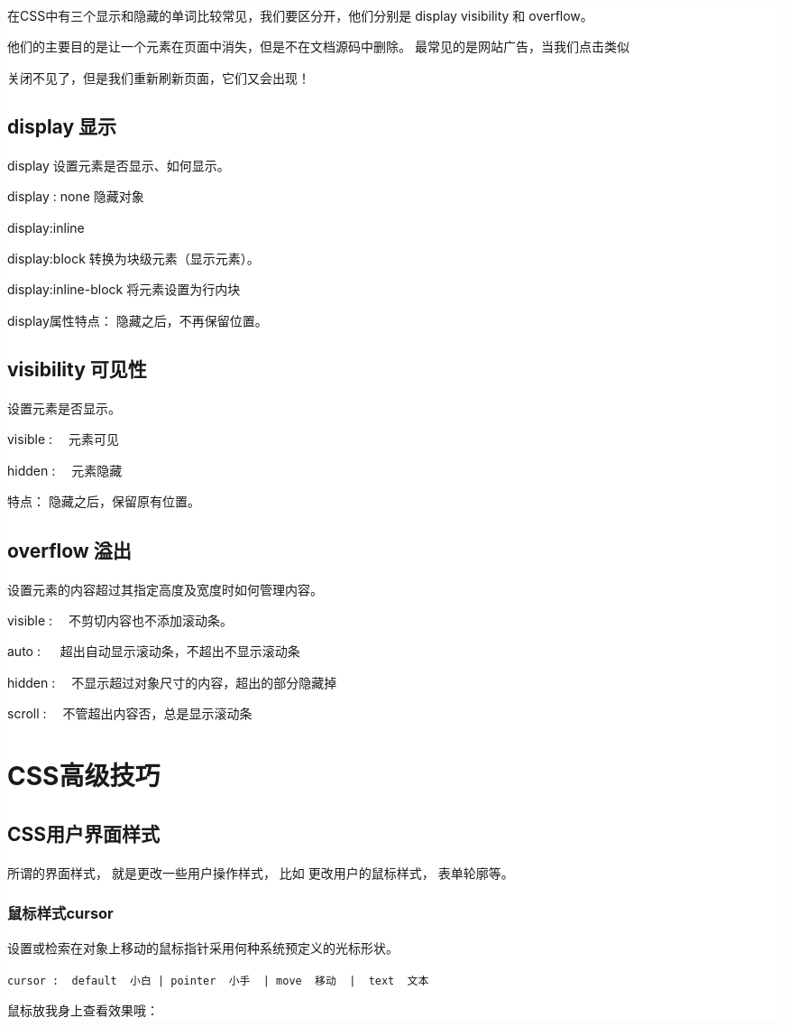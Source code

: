 在CSS中有三个显示和隐藏的单词比较常见，我们要区分开，他们分别是 display visibility 和 overflow。

他们的主要目的是让一个元素在页面中消失，但是不在文档源码中删除。 最常见的是网站广告，当我们点击类似

关闭不见了，但是我们重新刷新页面，它们又会出现！

## display 显示

display 设置元素是否显示、如何显示。

display : none 隐藏对象 

display:inline 

display:block   转换为块级元素（显示元素）。

display:inline-block  将元素设置为行内块

display属性特点： 隐藏之后，不再保留位置。

## visibility 可见性

设置元素是否显示。

visible : 　元素可见

hidden : 　元素隐藏

特点： 隐藏之后，保留原有位置。

## overflow 溢出

设置元素的内容超过其指定高度及宽度时如何管理内容。

visible : 　不剪切内容也不添加滚动条。

auto : 　 超出自动显示滚动条，不超出不显示滚动条

hidden : 　不显示超过对象尺寸的内容，超出的部分隐藏掉

scroll : 　不管超出内容否，总是显示滚动条

# CSS高级技巧

## CSS用户界面样式

 所谓的界面样式， 就是更改一些用户操作样式， 比如 更改用户的鼠标样式， 表单轮廓等。

### 鼠标样式cursor

 设置或检索在对象上移动的鼠标指针采用何种系统预定义的光标形状。 

```html
cursor :  default  小白 | pointer  小手  | move  移动  |  text  文本
```

 鼠标放我身上查看效果哦：
